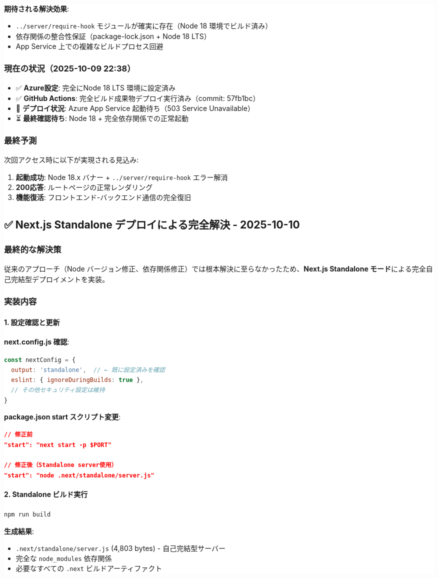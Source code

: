 **期待される解決効果**:
- `../server/require-hook` モジュールが確実に存在（Node 18 環境でビルド済み）
- 依存関係の整合性保証（package-lock.json + Node 18 LTS）
- App Service 上での複雑なビルドプロセス回避

### 現在の状況（2025-10-09 22:38）
- ✅ **Azure設定**: 完全にNode 18 LTS 環境に設定済み
- ✅ **GitHub Actions**: 完全ビルド成果物デプロイ実行済み（commit: 57fb1bc）
- 🔄 **デプロイ状況**: Azure App Service 起動待ち（503 Service Unavailable）
- ⏳ **最終確認待ち**: Node 18 + 完全依存関係での正常起動

### 最終予測
次回アクセス時に以下が実現される見込み:
1. **起動成功**: Node 18.x バナー + `../server/require-hook` エラー解消
2. **200応答**: ルートページの正常レンダリング
3. **機能復活**: フロントエンド-バックエンド通信の完全復旧

## ✅ Next.js Standalone デプロイによる完全解決 - 2025-10-10

### 最終的な解決策
従来のアプローチ（Node バージョン修正、依存関係修正）では根本解決に至らなかったため、**Next.js Standalone モード**による完全自己完結型デプロイメントを実装。

### 実装内容

#### 1. 設定確認と更新
**next.config.js 確認**:
```javascript
const nextConfig = {
  output: 'standalone',  // ← 既に設定済みを確認
  eslint: { ignoreDuringBuilds: true },
  // その他セキュリティ設定は維持
}
```

**package.json start スクリプト変更**:
```json
// 修正前
"start": "next start -p $PORT"

// 修正後（Standalone server使用）
"start": "node .next/standalone/server.js"
```

#### 2. Standalone ビルド実行
```bash
npm run build
```
**生成結果**:
- `.next/standalone/server.js` (4,803 bytes) - 自己完結型サーバー
- 完全な `node_modules` 依存関係
- 必要なすべての `.next` ビルドアーティファクト
